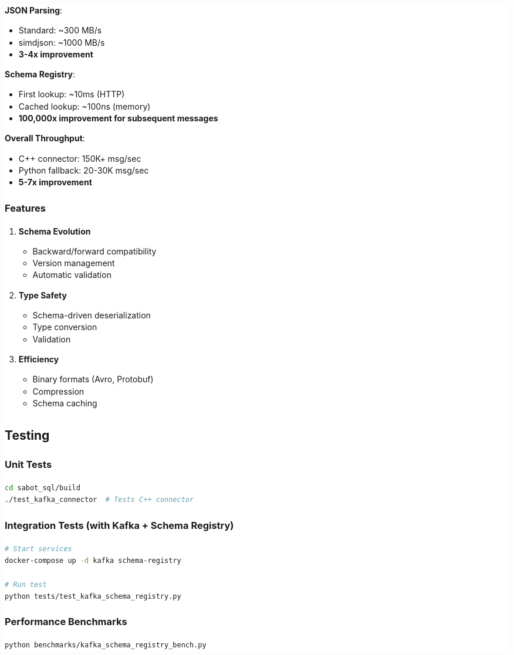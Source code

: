 **JSON Parsing**:
- Standard: ~300 MB/s
- simdjson: ~1000 MB/s
- **3-4x improvement**

**Schema Registry**:
- First lookup: ~10ms (HTTP)
- Cached lookup: ~100ns (memory)
- **100,000x improvement for subsequent messages**

**Overall Throughput**:
- C++ connector: 150K+ msg/sec
- Python fallback: 20-30K msg/sec
- **5-7x improvement**

### Features

1. **Schema Evolution**
   - Backward/forward compatibility
   - Version management
   - Automatic validation

2. **Type Safety**
   - Schema-driven deserialization
   - Type conversion
   - Validation

3. **Efficiency**
   - Binary formats (Avro, Protobuf)
   - Compression
   - Schema caching

## Testing

### Unit Tests

```bash
cd sabot_sql/build
./test_kafka_connector  # Tests C++ connector
```

### Integration Tests (with Kafka + Schema Registry)

```bash
# Start services
docker-compose up -d kafka schema-registry

# Run test
python tests/test_kafka_schema_registry.py
```

### Performance Benchmarks

```bash
python benchmarks/kafka_schema_registry_bench.py
```

